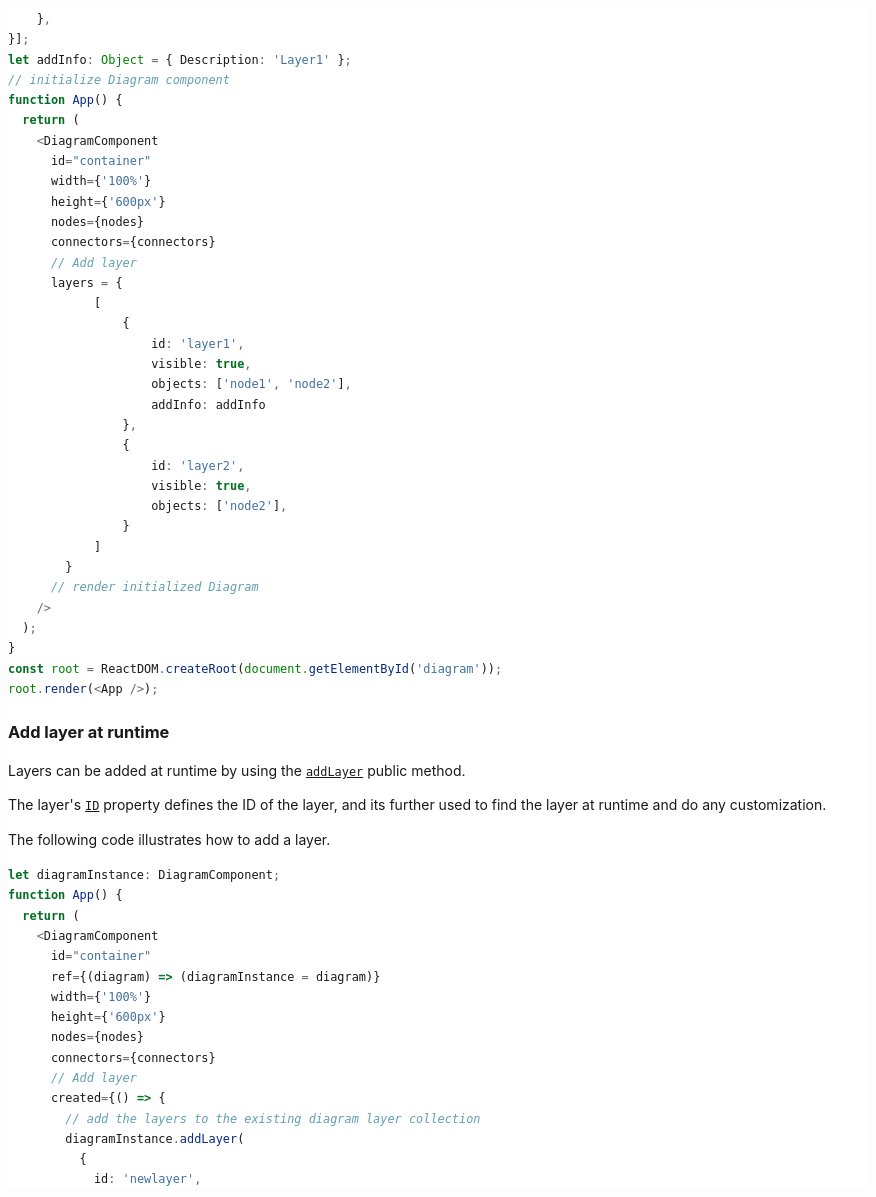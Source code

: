```ts
    },
}];
let addInfo: Object = { Description: 'Layer1' };
// initialize Diagram component
function App() {
  return (
    <DiagramComponent
      id="container"
      width={'100%'}
      height={'600px'}
      nodes={nodes}
      connectors={connectors}
      // Add layer
      layers = {
            [
                {
                    id: 'layer1',
                    visible: true,
                    objects: ['node1', 'node2'],
                    addInfo: addInfo
                },
                {
                    id: 'layer2',
                    visible: true,
                    objects: ['node2'],
                }
            ]
        }
      // render initialized Diagram
    />
  );
}
const root = ReactDOM.createRoot(document.getElementById('diagram'));
root.render(<App />);

```

### Add layer at runtime

Layers can be added at runtime by using the [`addLayer`](https://ej2.syncfusion.com/react/documentation/api/diagram/#addLayer) public method.

The layer's [`ID`](https://ej2.syncfusion.com/react/documentation/api/diagram/layer/#id-string) property defines the ID of the layer, and its further used to find the layer at runtime and do any customization.

The following code illustrates how to add a layer.

```ts
let diagramInstance: DiagramComponent;
function App() {
  return (
    <DiagramComponent
      id="container"
      ref={(diagram) => (diagramInstance = diagram)}
      width={'100%'}
      height={'600px'}
      nodes={nodes}
      connectors={connectors}
      // Add layer
      created={() => {
        // add the layers to the existing diagram layer collection
        diagramInstance.addLayer(
          {
            id: 'newlayer',
```